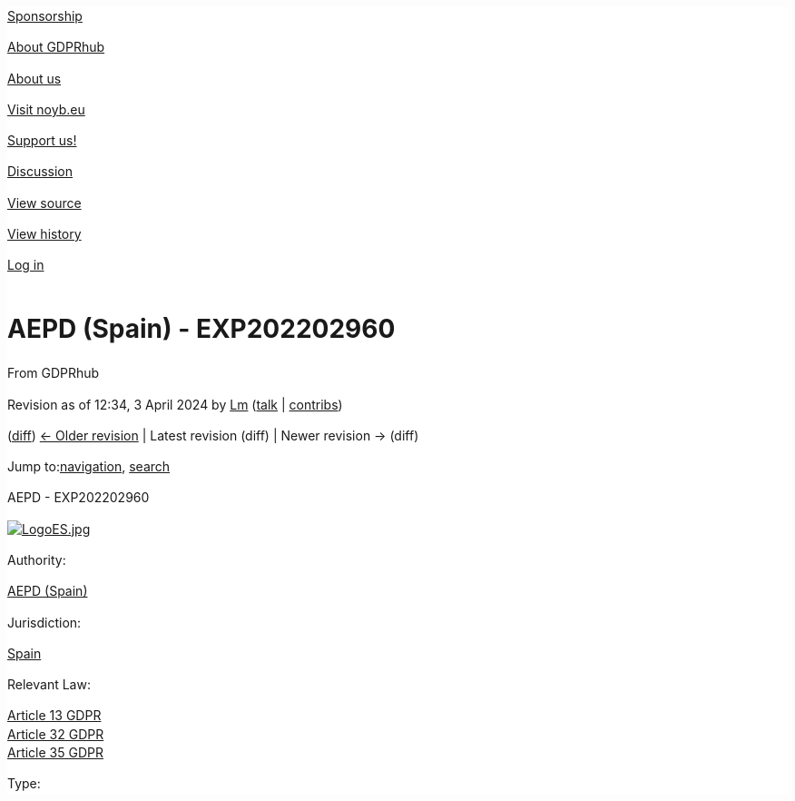 [Sponsorship](/index.php?title=GDPRhub_Sponsorship)

[About GDPRhub](#)

[About us](/index.php?title=About_GDPRhub)

[Visit noyb.eu](https://www.noyb.eu)

[Support us!](https://www.noyb.eu/support)

[](# "Page tools")

[Discussion](/index.php?title=Talk:AEPD_\(Spain\)_-_EXP202202960&action=edit&redlink=1 "Discussion about the content page (page does not exist) [t]")

[View source](/index.php?title=AEPD_\(Spain\)_-_EXP202202960&action=edit "This page is protected.
You can view its source [e]")

[View history](/index.php?title=AEPD_\(Spain\)_-_EXP202202960&action=history "Past revisions of this page [h]")

[](# "You are not logged in.")

[Log in](/index.php?title=Special:UserLogin&returnto=AEPD+%28Spain%29+-+EXP202202960&returntoquery=oldid%3D40718 "You are encouraged to log in; however, it is not mandatory [o]")

# AEPD (Spain) - EXP202202960

From GDPRhub

Revision as of 12:34, 3 April 2024 by [Lm](/index.php?title=User:Lm&action=edit&redlink=1 "User:Lm (page does not exist)") ([talk](/index.php?title=User_talk:Lm&action=edit&redlink=1 "User talk:Lm (page does not exist)") | [contribs](/index.php?title=Special:Contributions/Lm "Special:Contributions/Lm"))

([diff](/index.php?title=AEPD_\(Spain\)_-_EXP202202960&diff=prev&oldid=40718 "AEPD (Spain) - EXP202202960")) [← Older revision](/index.php?title=AEPD_\(Spain\)_-_EXP202202960&direction=prev&oldid=40718 "AEPD (Spain) - EXP202202960") | Latest revision (diff) | Newer revision → (diff)

Jump to:[navigation](#mw-navigation), [search](#p-search)

AEPD - EXP202202960

[![LogoES.jpg](/images/thumb/5/59/LogoES.jpg/250px-LogoES.jpg)](/index.php?title=File:LogoES.jpg)

Authority:

[AEPD (Spain)](/index.php?title=AEPD_\(Spain\) "AEPD (Spain)")

Jurisdiction:

[Spain](/index.php?title=Category:Spain "Category:Spain")

Relevant Law:

[Article 13 GDPR](/index.php?title=Article_13_GDPR "Article 13 GDPR")  
[Article 32 GDPR](/index.php?title=Article_32_GDPR "Article 32 GDPR")  
[Article 35 GDPR](/index.php?title=Article_35_GDPR "Article 35 GDPR")

Type:
